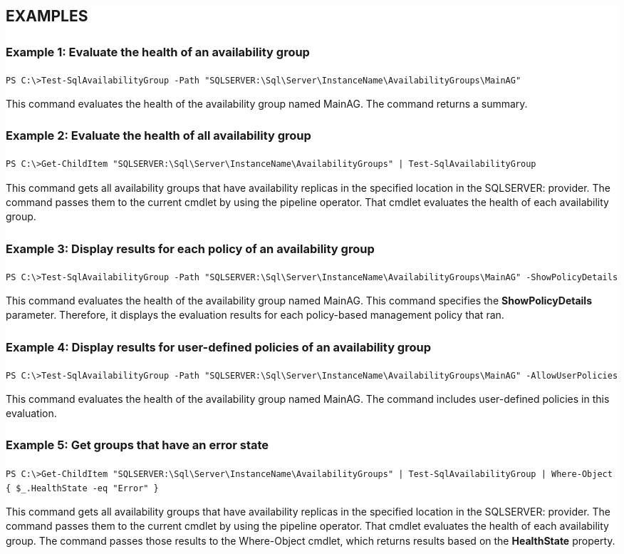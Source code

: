 ## EXAMPLES

### Example 1: Evaluate the health of an availability group
```
PS C:\>Test-SqlAvailabilityGroup -Path "SQLSERVER:\Sql\Server\InstanceName\AvailabilityGroups\MainAG"
```

This command evaluates the health of the availability group named MainAG.
The command returns a summary.

### Example 2: Evaluate the health of all availability group
```
PS C:\>Get-ChildItem "SQLSERVER:\Sql\Server\InstanceName\AvailabilityGroups" | Test-SqlAvailabilityGroup
```

This command gets all availability groups that have availability replicas in the specified location in the SQLSERVER: provider.
The command passes them to the current cmdlet by using the pipeline operator.
That cmdlet evaluates the health of each availability group.

### Example 3: Display results for each policy of an availability group
```
PS C:\>Test-SqlAvailabilityGroup -Path "SQLSERVER:\Sql\Server\InstanceName\AvailabilityGroups\MainAG" -ShowPolicyDetails
```

This command evaluates the health of the availability group named MainAG.
This command specifies the **ShowPolicyDetails** parameter.
Therefore, it displays the evaluation results for each policy-based management policy that ran.

### Example 4: Display results for user-defined policies of an availability group
```
PS C:\>Test-SqlAvailabilityGroup -Path "SQLSERVER:\Sql\Server\InstanceName\AvailabilityGroups\MainAG" -AllowUserPolicies
```

This command evaluates the health of the availability group named MainAG.
The command includes user-defined policies in this evaluation.

### Example 5: Get groups that have an error state
```
PS C:\>Get-ChildItem "SQLSERVER:\Sql\Server\InstanceName\AvailabilityGroups" | Test-SqlAvailabilityGroup | Where-Object { $_.HealthState -eq "Error" }
```

This command gets all availability groups that have availability replicas in the specified location in the SQLSERVER: provider.
The command passes them to the current cmdlet by using the pipeline operator.
That cmdlet evaluates the health of each availability group.
The command passes those results to the Where-Object cmdlet, which returns results based on the **HealthState** property.
